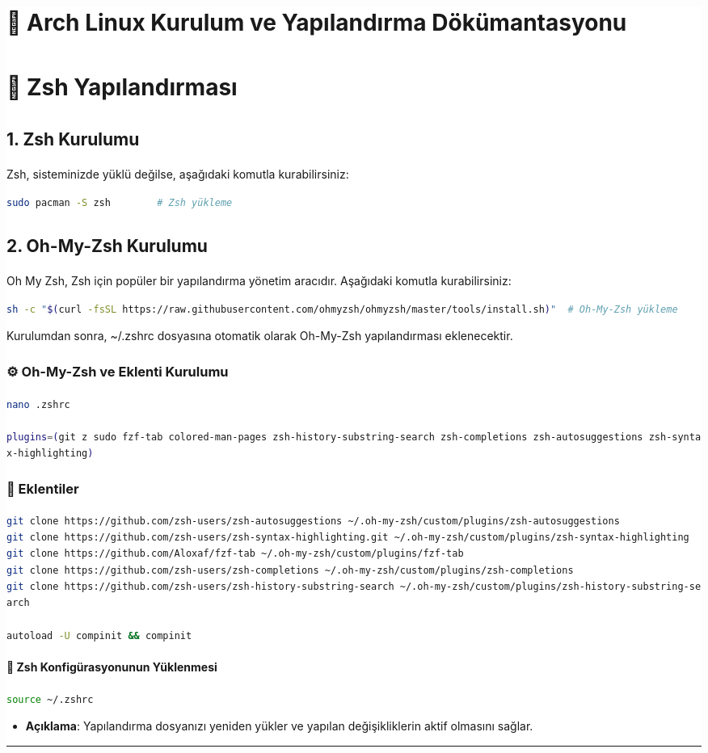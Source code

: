 
# 📘 Arch Linux Kurulum ve Yapılandırma Dökümantasyonu


# 🐚 Zsh Yapılandırması

## 1. **Zsh Kurulumu**

Zsh, sisteminizde yüklü değilse, aşağıdaki komutla kurabilirsiniz:

```bash
sudo pacman -S zsh        # Zsh yükleme
```

## 2. Oh-My-Zsh Kurulumu

Oh My Zsh, Zsh için popüler bir yapılandırma yönetim aracıdır. Aşağıdaki komutla kurabilirsiniz:

```bash
sh -c "$(curl -fsSL https://raw.githubusercontent.com/ohmyzsh/ohmyzsh/master/tools/install.sh)"  # Oh-My-Zsh yükleme
```

Kurulumdan sonra, ~/.zshrc dosyasına otomatik olarak Oh-My-Zsh yapılandırması eklenecektir.

### ⚙️ Oh-My-Zsh ve Eklenti Kurulumu

```bash
nano .zshrc

plugins=(git z sudo fzf-tab colored-man-pages zsh-history-substring-search zsh-completions zsh-autosuggestions zsh-syntax-highlighting)
```

### 🔌 Eklentiler
```bash
git clone https://github.com/zsh-users/zsh-autosuggestions ~/.oh-my-zsh/custom/plugins/zsh-autosuggestions
git clone https://github.com/zsh-users/zsh-syntax-highlighting.git ~/.oh-my-zsh/custom/plugins/zsh-syntax-highlighting
git clone https://github.com/Aloxaf/fzf-tab ~/.oh-my-zsh/custom/plugins/fzf-tab
git clone https://github.com/zsh-users/zsh-completions ~/.oh-my-zsh/custom/plugins/zsh-completions
git clone https://github.com/zsh-users/zsh-history-substring-search ~/.oh-my-zsh/custom/plugins/zsh-history-substring-search

autoload -U compinit && compinit
```

#### 🔄 Zsh Konfigürasyonunun Yüklenmesi
```bash
source ~/.zshrc
```
- **Açıklama**: Yapılandırma dosyanızı yeniden yükler ve yapılan değişikliklerin aktif olmasını sağlar.

---